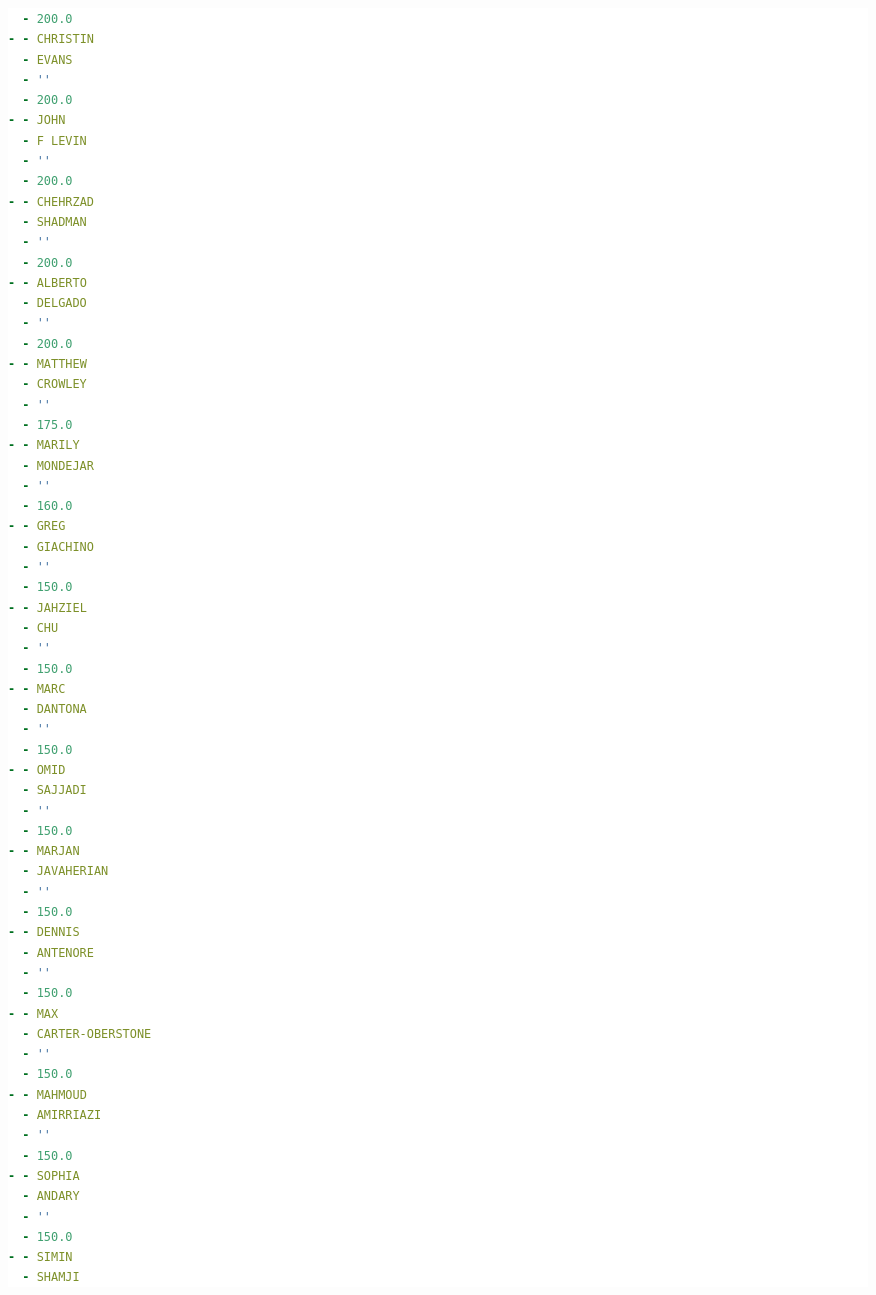 ```yaml
  - 200.0
- - CHRISTIN
  - EVANS
  - ''
  - 200.0
- - JOHN
  - F LEVIN
  - ''
  - 200.0
- - CHEHRZAD
  - SHADMAN
  - ''
  - 200.0
- - ALBERTO
  - DELGADO
  - ''
  - 200.0
- - MATTHEW
  - CROWLEY
  - ''
  - 175.0
- - MARILY
  - MONDEJAR
  - ''
  - 160.0
- - GREG
  - GIACHINO
  - ''
  - 150.0
- - JAHZIEL
  - CHU
  - ''
  - 150.0
- - MARC
  - DANTONA
  - ''
  - 150.0
- - OMID
  - SAJJADI
  - ''
  - 150.0
- - MARJAN
  - JAVAHERIAN
  - ''
  - 150.0
- - DENNIS
  - ANTENORE
  - ''
  - 150.0
- - MAX
  - CARTER-OBERSTONE
  - ''
  - 150.0
- - MAHMOUD
  - AMIRRIAZI
  - ''
  - 150.0
- - SOPHIA
  - ANDARY
  - ''
  - 150.0
- - SIMIN
  - SHAMJI
```